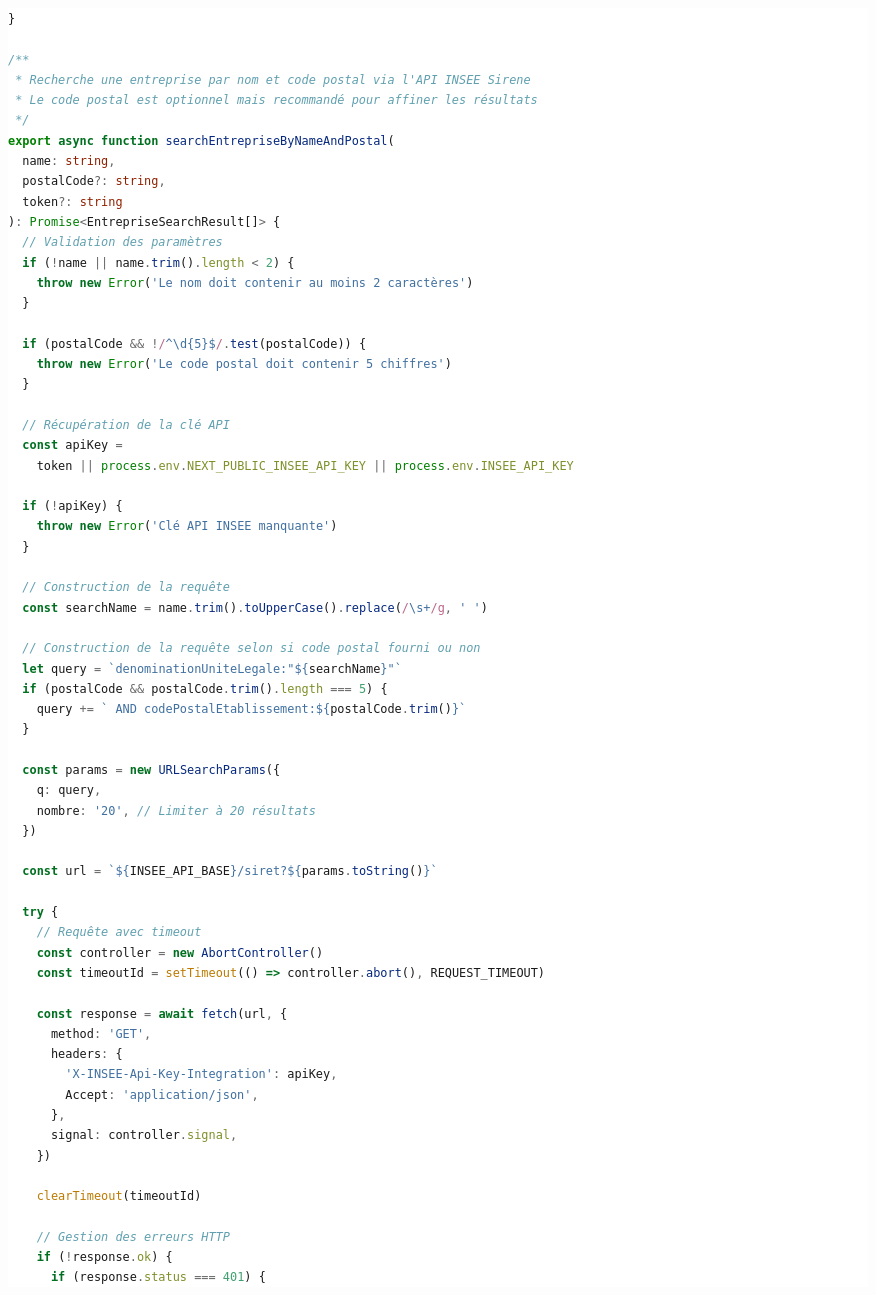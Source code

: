 ```typescript
}

/**
 * Recherche une entreprise par nom et code postal via l'API INSEE Sirene
 * Le code postal est optionnel mais recommandé pour affiner les résultats
 */
export async function searchEntrepriseByNameAndPostal(
  name: string,
  postalCode?: string,
  token?: string
): Promise<EntrepriseSearchResult[]> {
  // Validation des paramètres
  if (!name || name.trim().length < 2) {
    throw new Error('Le nom doit contenir au moins 2 caractères')
  }

  if (postalCode && !/^\d{5}$/.test(postalCode)) {
    throw new Error('Le code postal doit contenir 5 chiffres')
  }

  // Récupération de la clé API
  const apiKey =
    token || process.env.NEXT_PUBLIC_INSEE_API_KEY || process.env.INSEE_API_KEY

  if (!apiKey) {
    throw new Error('Clé API INSEE manquante')
  }

  // Construction de la requête
  const searchName = name.trim().toUpperCase().replace(/\s+/g, ' ')

  // Construction de la requête selon si code postal fourni ou non
  let query = `denominationUniteLegale:"${searchName}"`
  if (postalCode && postalCode.trim().length === 5) {
    query += ` AND codePostalEtablissement:${postalCode.trim()}`
  }

  const params = new URLSearchParams({
    q: query,
    nombre: '20', // Limiter à 20 résultats
  })

  const url = `${INSEE_API_BASE}/siret?${params.toString()}`

  try {
    // Requête avec timeout
    const controller = new AbortController()
    const timeoutId = setTimeout(() => controller.abort(), REQUEST_TIMEOUT)

    const response = await fetch(url, {
      method: 'GET',
      headers: {
        'X-INSEE-Api-Key-Integration': apiKey,
        Accept: 'application/json',
      },
      signal: controller.signal,
    })

    clearTimeout(timeoutId)

    // Gestion des erreurs HTTP
    if (!response.ok) {
      if (response.status === 401) {
```